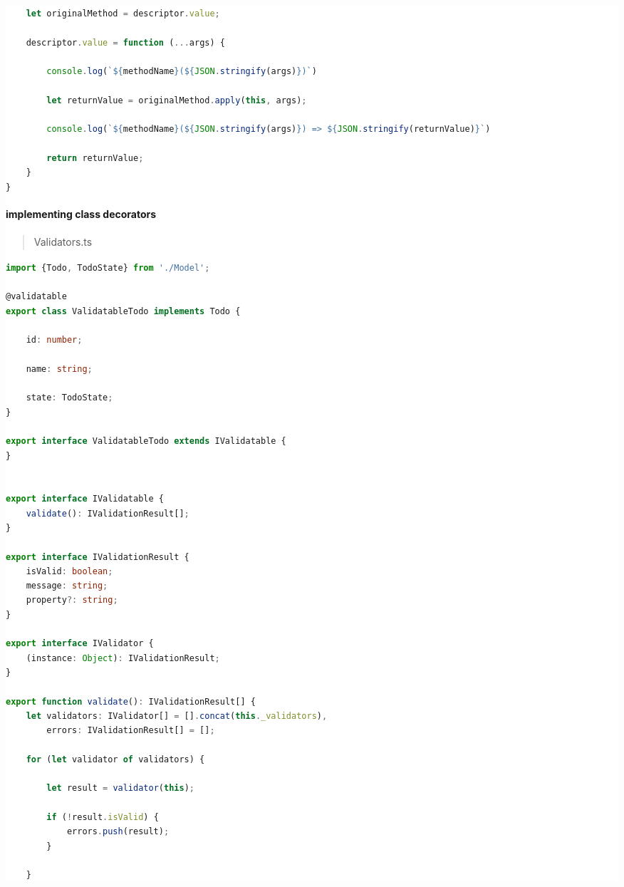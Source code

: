 ```typescript
    let originalMethod = descriptor.value;

    descriptor.value = function (...args) {

        console.log(`${methodName}(${JSON.stringify(args)})`)

        let returnValue = originalMethod.apply(this, args);

        console.log(`${methodName}(${JSON.stringify(args)}) => ${JSON.stringify(returnValue)}`)

        return returnValue;
    }
}
```


#### implementing class decorators

> Validators.ts

```typescript
import {Todo, TodoState} from './Model';

@validatable
export class ValidatableTodo implements Todo {

    id: number;

    name: string;

    state: TodoState;
}

export interface ValidatableTodo extends IValidatable {
}


export interface IValidatable {
    validate(): IValidationResult[];
}

export interface IValidationResult {
    isValid: boolean;
    message: string;
    property?: string;
}

export interface IValidator {
    (instance: Object): IValidationResult;
}

export function validate(): IValidationResult[] {
    let validators: IValidator[] = [].concat(this._validators),
        errors: IValidationResult[] = [];

    for (let validator of validators) {

        let result = validator(this);

        if (!result.isValid) {
            errors.push(result);
        }

    }

```